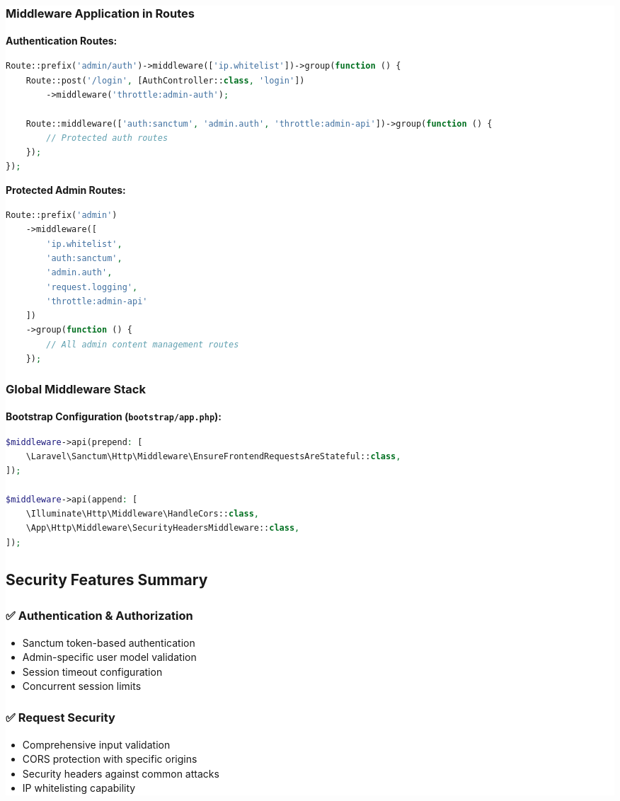 ### Middleware Application in Routes

**Authentication Routes:**
```php
Route::prefix('admin/auth')->middleware(['ip.whitelist'])->group(function () {
    Route::post('/login', [AuthController::class, 'login'])
        ->middleware('throttle:admin-auth');
    
    Route::middleware(['auth:sanctum', 'admin.auth', 'throttle:admin-api'])->group(function () {
        // Protected auth routes
    });
});
```

**Protected Admin Routes:**
```php
Route::prefix('admin')
    ->middleware([
        'ip.whitelist', 
        'auth:sanctum', 
        'admin.auth', 
        'request.logging', 
        'throttle:admin-api'
    ])
    ->group(function () {
        // All admin content management routes
    });
```

### Global Middleware Stack

**Bootstrap Configuration (`bootstrap/app.php`):**
```php
$middleware->api(prepend: [
    \Laravel\Sanctum\Http\Middleware\EnsureFrontendRequestsAreStateful::class,
]);

$middleware->api(append: [
    \Illuminate\Http\Middleware\HandleCors::class,
    \App\Http\Middleware\SecurityHeadersMiddleware::class,
]);
```

## Security Features Summary

### ✅ Authentication & Authorization
- Sanctum token-based authentication
- Admin-specific user model validation
- Session timeout configuration
- Concurrent session limits

### ✅ Request Security
- Comprehensive input validation
- CORS protection with specific origins
- Security headers against common attacks
- IP whitelisting capability
